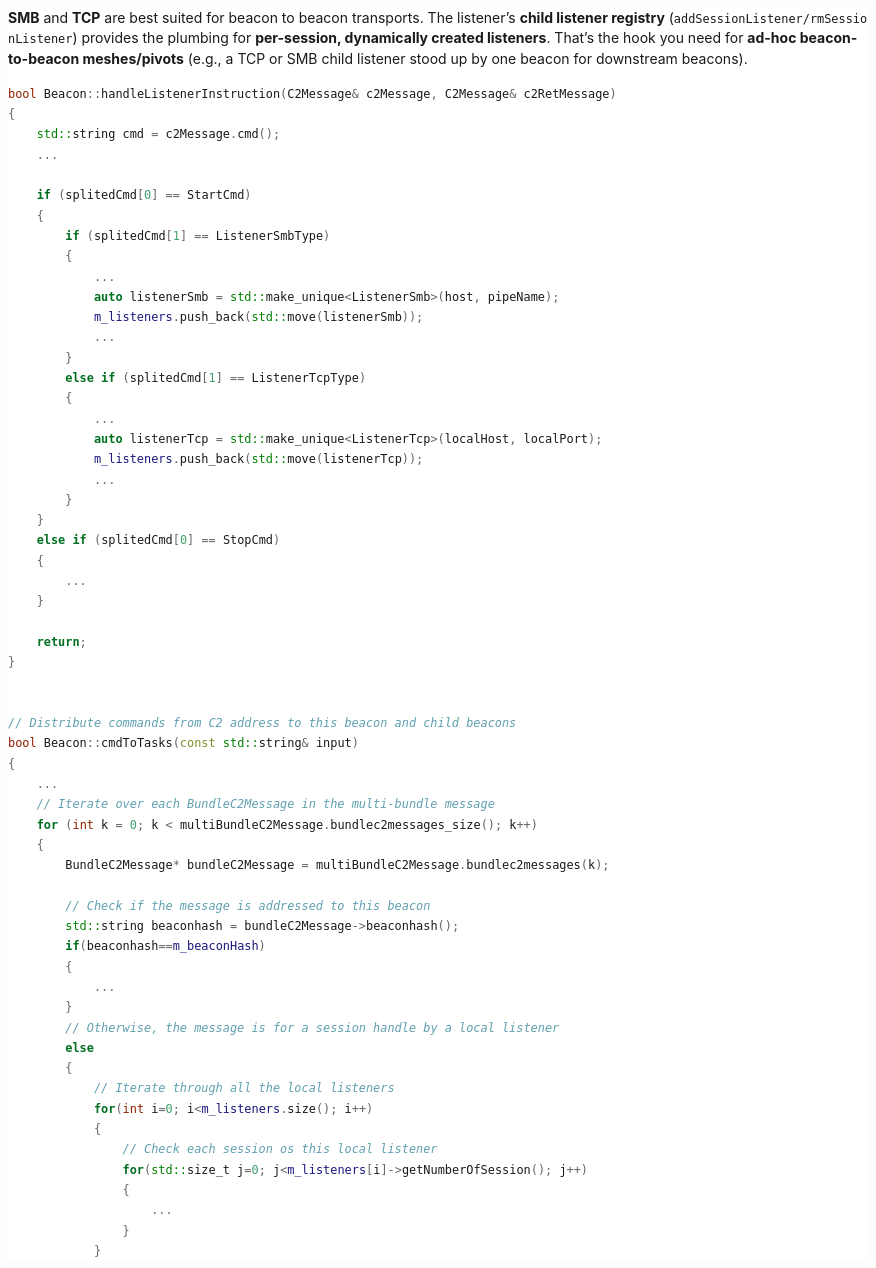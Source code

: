 **SMB** and **TCP** are best suited for beacon to beacon transports. The listener’s **child listener registry** (`addSessionListener/rmSessionListener`) provides the plumbing for **per-session, dynamically created listeners**. That’s the hook you need for **ad-hoc beacon-to-beacon meshes/pivots** (e.g., a TCP or SMB child listener stood up by one beacon for downstream beacons).

```c++
bool Beacon::handleListenerInstruction(C2Message& c2Message, C2Message& c2RetMessage)
{
    std::string cmd = c2Message.cmd();
    ...

    if (splitedCmd[0] == StartCmd)
    {
        if (splitedCmd[1] == ListenerSmbType)
        {
            ...
            auto listenerSmb = std::make_unique<ListenerSmb>(host, pipeName);
            m_listeners.push_back(std::move(listenerSmb));
            ...
        }
        else if (splitedCmd[1] == ListenerTcpType)
        {
            ...
            auto listenerTcp = std::make_unique<ListenerTcp>(localHost, localPort);
            m_listeners.push_back(std::move(listenerTcp));
            ...
        }
    }
    else if (splitedCmd[0] == StopCmd)
    {
        ...
    }

    return;
}


// Distribute commands from C2 address to this beacon and child beacons
bool Beacon::cmdToTasks(const std::string& input)
{
    ...
    // Iterate over each BundleC2Message in the multi-bundle message
    for (int k = 0; k < multiBundleC2Message.bundlec2messages_size(); k++) 
    {
        BundleC2Message* bundleC2Message = multiBundleC2Message.bundlec2messages(k);

        // Check if the message is addressed to this beacon
        std::string beaconhash = bundleC2Message->beaconhash();
        if(beaconhash==m_beaconHash)
        {
            ...
        }
        // Otherwise, the message is for a session handle by a local listener
        else
        {
            // Iterate through all the local listeners
            for(int i=0; i<m_listeners.size(); i++)
            {
                // Check each session os this local listener
                for(std::size_t j=0; j<m_listeners[i]->getNumberOfSession(); j++)
                {
                    ...
                }
            }
```